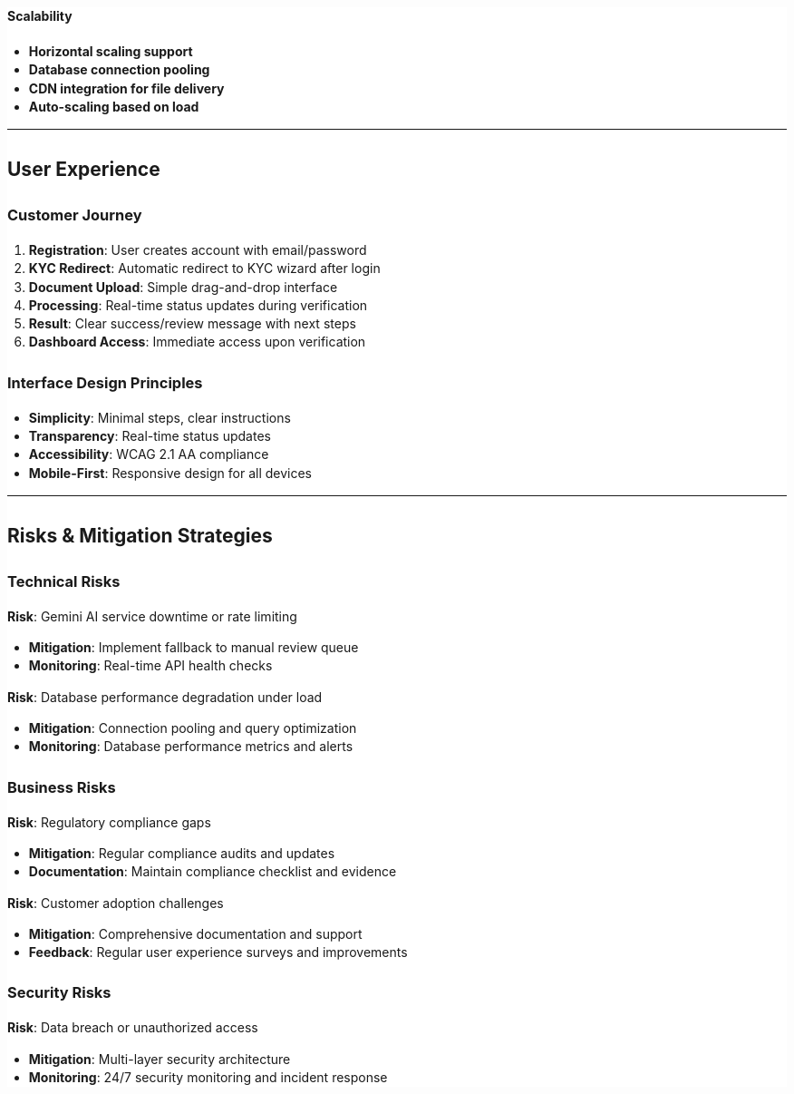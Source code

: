#### Scalability
- **Horizontal scaling support**
- **Database connection pooling**
- **CDN integration for file delivery**
- **Auto-scaling based on load**

---

## User Experience

### Customer Journey
1. **Registration**: User creates account with email/password
2. **KYC Redirect**: Automatic redirect to KYC wizard after login
3. **Document Upload**: Simple drag-and-drop interface
4. **Processing**: Real-time status updates during verification
5. **Result**: Clear success/review message with next steps
6. **Dashboard Access**: Immediate access upon verification

### Interface Design Principles
- **Simplicity**: Minimal steps, clear instructions
- **Transparency**: Real-time status updates
- **Accessibility**: WCAG 2.1 AA compliance
- **Mobile-First**: Responsive design for all devices

---

## Risks & Mitigation Strategies

### Technical Risks
**Risk**: Gemini AI service downtime or rate limiting
- **Mitigation**: Implement fallback to manual review queue
- **Monitoring**: Real-time API health checks

**Risk**: Database performance degradation under load
- **Mitigation**: Connection pooling and query optimization
- **Monitoring**: Database performance metrics and alerts

### Business Risks
**Risk**: Regulatory compliance gaps
- **Mitigation**: Regular compliance audits and updates
- **Documentation**: Maintain compliance checklist and evidence

**Risk**: Customer adoption challenges
- **Mitigation**: Comprehensive documentation and support
- **Feedback**: Regular user experience surveys and improvements

### Security Risks
**Risk**: Data breach or unauthorized access
- **Mitigation**: Multi-layer security architecture
- **Monitoring**: 24/7 security monitoring and incident response
